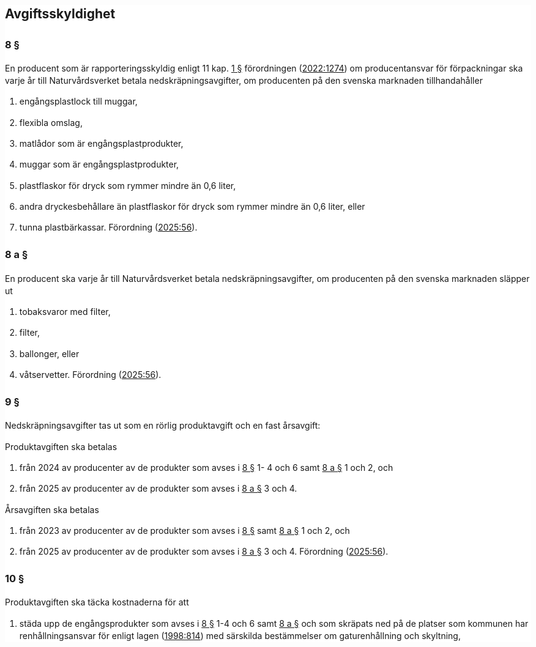 ## Avgiftsskyldighet

### 8 §

En producent som är rapporteringsskyldig enligt 11 kap. [1 §](#kap11.1) förordningen ([2022:1274](https://selex.se/eli/sfs/2022/1274)) om producentansvar för förpackningar ska varje år till Naturvårdsverket betala nedskräpningsavgifter, om producenten på den svenska marknaden tillhandahåller

1. engångsplastlock till muggar,

2. flexibla omslag,

3. matlådor som är engångsplastprodukter,

4. muggar som är engångsplastprodukter,

5. plastflaskor för dryck som rymmer mindre än 0,6 liter,

6. andra dryckesbehållare än plastflaskor för dryck som rymmer mindre än 0,6 liter, eller

7. tunna plastbärkassar. Förordning ([2025:56](https://selex.se/eli/sfs/2025/56)).

### 8 a §

En producent ska varje år till Naturvårdsverket betala nedskräpningsavgifter, om producenten på den svenska marknaden släpper ut

1. tobaksvaror med filter,

2. filter,

3. ballonger, eller

4. våtservetter. Förordning ([2025:56](https://selex.se/eli/sfs/2025/56)).

### 9 §

Nedskräpningsavgifter tas ut som en rörlig produktavgift och en fast årsavgift:

Produktavgiften ska betalas

1. från 2024 av producenter av de produkter som avses i [8 §](#8) 1- 4 och 6 samt [8 a §](#8a) 1 och 2, och

2. från 2025 av producenter av de produkter som avses i [8 a §](#8a) 3 och 4.

Årsavgiften ska betalas

1. från 2023 av producenter av de produkter som avses i [8 §](#8) samt [8 a §](#8a) 1 och 2, och

2. från 2025 av producenter av de produkter som avses i [8 a §](#8a) 3 och 4. Förordning ([2025:56](https://selex.se/eli/sfs/2025/56)).

### 10 §

Produktavgiften ska täcka kostnaderna för att

1. städa upp de engångsprodukter som avses i [8 §](#8) 1-4 och 6 samt [8 a §](#8a) och som skräpats ned på de platser som kommunen har renhållningsansvar för enligt lagen ([1998:814](https://selex.se/eli/sfs/1998/814)) med särskilda bestämmelser om gaturenhållning och skyltning,

